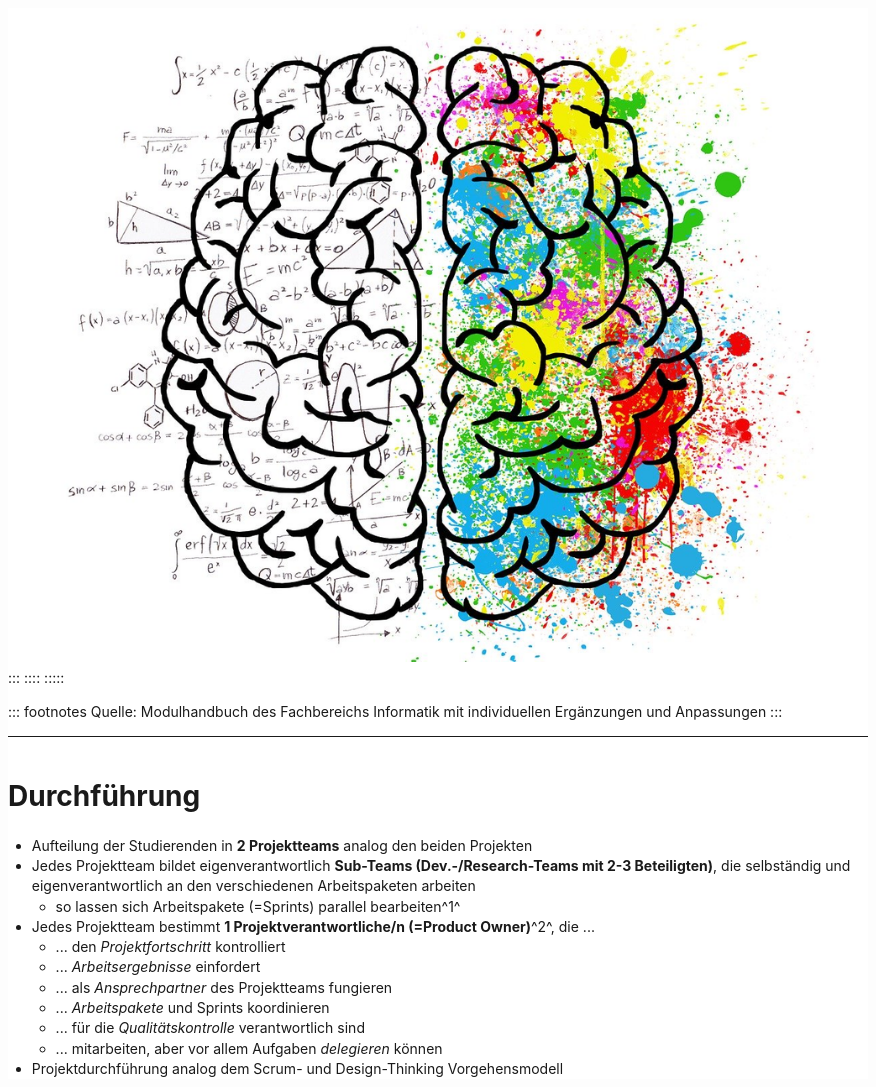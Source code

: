 ![](./figures/brain.jpg)
:::
::::
:::::

::: footnotes
Quelle: Modulhandbuch des Fachbereichs Informatik mit individuellen Ergänzungen und Anpassungen
:::



---
# Durchführung

- Aufteilung der Studierenden in **2 Projektteams** analog den beiden Projekten
- Jedes Projektteam bildet eigenverantwortlich **Sub-Teams (Dev.-/Research-Teams mit 2-3 Beteiligten)**, die selbständig und eigenverantwortlich an den verschiedenen Arbeitspaketen arbeiten
  - so lassen sich Arbeitspakete (=Sprints) parallel bearbeiten^1^
- Jedes Projektteam bestimmt **1 Projektverantwortliche/n (=Product Owner)**^2^, die ...
  - ... den *Projektfortschritt* kontrolliert
  - ... *Arbeitsergebnisse* einfordert
  - ... als *Ansprechpartner* des Projektteams fungieren
  - ... *Arbeitspakete* und Sprints koordinieren
  - ... für die *Qualitätskontrolle* verantwortlich sind
  - ... mitarbeiten, aber vor allem Aufgaben *delegieren* können
- Projektdurchführung analog dem Scrum- und Design-Thinking Vorgehensmodell
